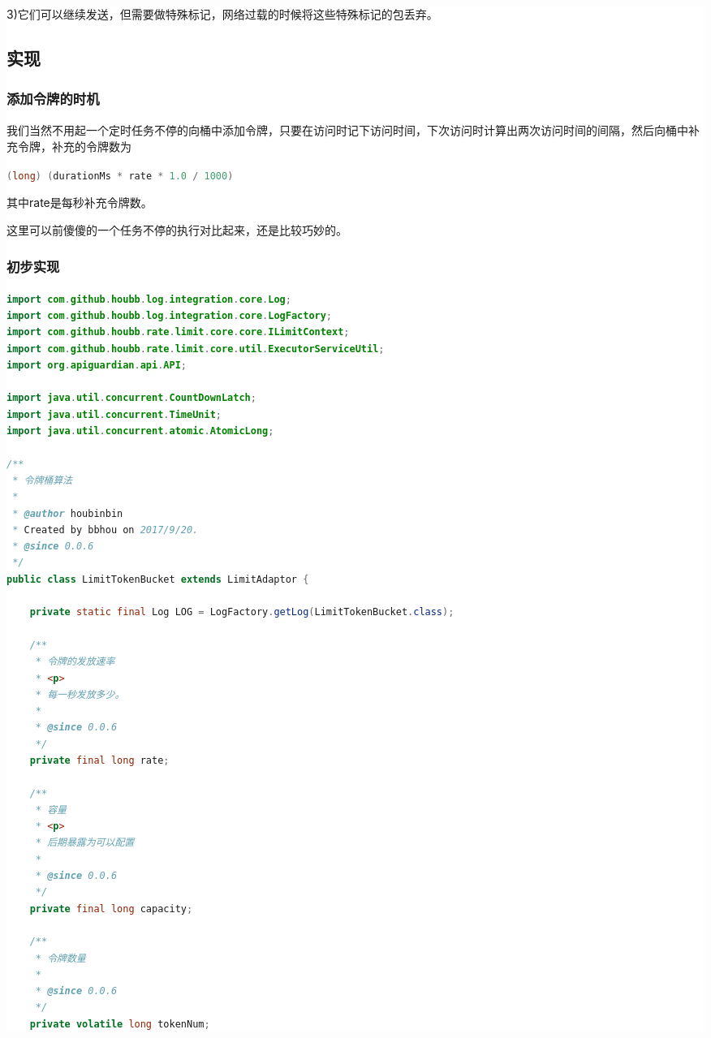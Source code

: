 3)它们可以继续发送，但需要做特殊标记，网络过载的时候将这些特殊标记的包丢弃。

## 实现

### 添加令牌的时机

我们当然不用起一个定时任务不停的向桶中添加令牌，只要在访问时记下访问时间，下次访问时计算出两次访问时间的间隔，然后向桶中补充令牌，补充的令牌数为

```java
(long) (durationMs * rate * 1.0 / 1000)
```

其中rate是每秒补充令牌数。

这里可以前傻傻的一个任务不停的执行对比起来，还是比较巧妙的。

### 初步实现

```java
import com.github.houbb.log.integration.core.Log;
import com.github.houbb.log.integration.core.LogFactory;
import com.github.houbb.rate.limit.core.core.ILimitContext;
import com.github.houbb.rate.limit.core.util.ExecutorServiceUtil;
import org.apiguardian.api.API;

import java.util.concurrent.CountDownLatch;
import java.util.concurrent.TimeUnit;
import java.util.concurrent.atomic.AtomicLong;

/**
 * 令牌桶算法
 *
 * @author houbinbin
 * Created by bbhou on 2017/9/20.
 * @since 0.0.6
 */
public class LimitTokenBucket extends LimitAdaptor {

    private static final Log LOG = LogFactory.getLog(LimitTokenBucket.class);

    /**
     * 令牌的发放速率
     * <p>
     * 每一秒发放多少。
     *
     * @since 0.0.6
     */
    private final long rate;

    /**
     * 容量
     * <p>
     * 后期暴露为可以配置
     *
     * @since 0.0.6
     */
    private final long capacity;

    /**
     * 令牌数量
     *
     * @since 0.0.6
     */
    private volatile long tokenNum;

```